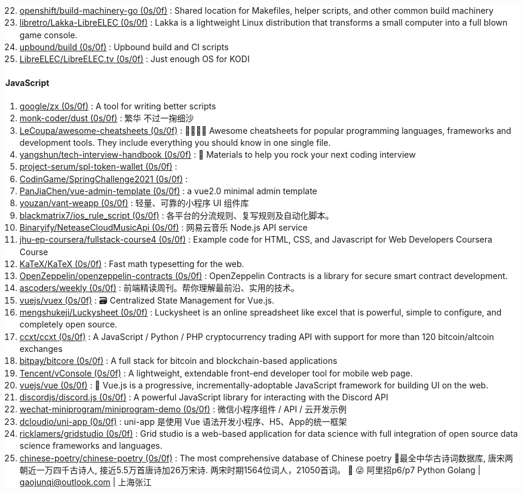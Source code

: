 22. [openshift/build-machinery-go (0s/0f)](https://github.com/openshift/build-machinery-go) : Shared location for Makefiles, helper scripts, and other common build machinery
23. [libretro/Lakka-LibreELEC (0s/0f)](https://github.com/libretro/Lakka-LibreELEC) : Lakka is a lightweight Linux distribution that transforms a small computer into a full blown game console.
24. [upbound/build (0s/0f)](https://github.com/upbound/build) : Upbound build and CI scripts
25. [LibreELEC/LibreELEC.tv (0s/0f)](https://github.com/LibreELEC/LibreELEC.tv) : Just enough OS for KODI

#### JavaScript
1. [google/zx (0s/0f)](https://github.com/google/zx) : A tool for writing better scripts
2. [monk-coder/dust (0s/0f)](https://github.com/monk-coder/dust) : 繁华 不过一掬细沙
3. [LeCoupa/awesome-cheatsheets (0s/0f)](https://github.com/LeCoupa/awesome-cheatsheets) : 👩‍💻👨‍💻 Awesome cheatsheets for popular programming languages, frameworks and development tools. They include everything you should know in one single file.
4. [yangshun/tech-interview-handbook (0s/0f)](https://github.com/yangshun/tech-interview-handbook) : 💯 Materials to help you rock your next coding interview
5. [project-serum/spl-token-wallet (0s/0f)](https://github.com/project-serum/spl-token-wallet) : 
6. [CodinGame/SpringChallenge2021 (0s/0f)](https://github.com/CodinGame/SpringChallenge2021) : 
7. [PanJiaChen/vue-admin-template (0s/0f)](https://github.com/PanJiaChen/vue-admin-template) : a vue2.0 minimal admin template
8. [youzan/vant-weapp (0s/0f)](https://github.com/youzan/vant-weapp) : 轻量、可靠的小程序 UI 组件库
9. [blackmatrix7/ios_rule_script (0s/0f)](https://github.com/blackmatrix7/ios_rule_script) : 各平台的分流规则、复写规则及自动化脚本。
10. [Binaryify/NeteaseCloudMusicApi (0s/0f)](https://github.com/Binaryify/NeteaseCloudMusicApi) : 网易云音乐 Node.js API service
11. [jhu-ep-coursera/fullstack-course4 (0s/0f)](https://github.com/jhu-ep-coursera/fullstack-course4) : Example code for HTML, CSS, and Javascript for Web Developers Coursera Course
12. [KaTeX/KaTeX (0s/0f)](https://github.com/KaTeX/KaTeX) : Fast math typesetting for the web.
13. [OpenZeppelin/openzeppelin-contracts (0s/0f)](https://github.com/OpenZeppelin/openzeppelin-contracts) : OpenZeppelin Contracts is a library for secure smart contract development.
14. [ascoders/weekly (0s/0f)](https://github.com/ascoders/weekly) : 前端精读周刊。帮你理解最前沿、实用的技术。
15. [vuejs/vuex (0s/0f)](https://github.com/vuejs/vuex) : 🗃️ Centralized State Management for Vue.js.
16. [mengshukeji/Luckysheet (0s/0f)](https://github.com/mengshukeji/Luckysheet) : Luckysheet is an online spreadsheet like excel that is powerful, simple to configure, and completely open source.
17. [ccxt/ccxt (0s/0f)](https://github.com/ccxt/ccxt) : A JavaScript / Python / PHP cryptocurrency trading API with support for more than 120 bitcoin/altcoin exchanges
18. [bitpay/bitcore (0s/0f)](https://github.com/bitpay/bitcore) : A full stack for bitcoin and blockchain-based applications
19. [Tencent/vConsole (0s/0f)](https://github.com/Tencent/vConsole) : A lightweight, extendable front-end developer tool for mobile web page.
20. [vuejs/vue (0s/0f)](https://github.com/vuejs/vue) : 🖖 Vue.js is a progressive, incrementally-adoptable JavaScript framework for building UI on the web.
21. [discordjs/discord.js (0s/0f)](https://github.com/discordjs/discord.js) : A powerful JavaScript library for interacting with the Discord API
22. [wechat-miniprogram/miniprogram-demo (0s/0f)](https://github.com/wechat-miniprogram/miniprogram-demo) : 微信小程序组件 / API / 云开发示例
23. [dcloudio/uni-app (0s/0f)](https://github.com/dcloudio/uni-app) : uni-app 是使用 Vue 语法开发小程序、H5、App的统一框架
24. [ricklamers/gridstudio (0s/0f)](https://github.com/ricklamers/gridstudio) : Grid studio is a web-based application for data science with full integration of open source data science frameworks and languages.
25. [chinese-poetry/chinese-poetry (0s/0f)](https://github.com/chinese-poetry/chinese-poetry) : The most comprehensive database of Chinese poetry 🧶最全中华古诗词数据库, 唐宋两朝近一万四千古诗人, 接近5.5万首唐诗加26万宋诗. 两宋时期1564位词人，21050首词。 🤪 😜 阿里招p6/p7 Python Golang | gaojunqi@outlook.com | 上海张江
